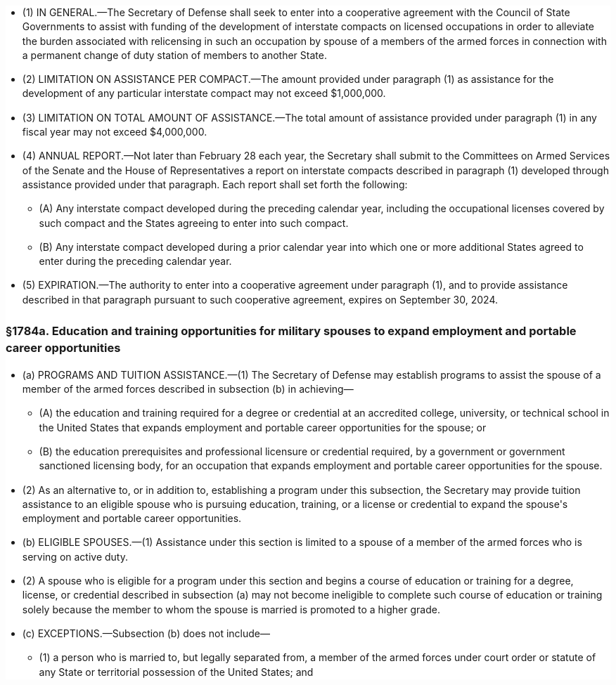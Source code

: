   * (1) IN GENERAL.—The Secretary of Defense shall seek to enter into a cooperative agreement with the Council of State Governments to assist with funding of the development of interstate compacts on licensed occupations in order to alleviate the burden associated with relicensing in such an occupation by spouse of a members of the armed forces in connection with a permanent change of duty station of members to another State.

  * (2) LIMITATION ON ASSISTANCE PER COMPACT.—The amount provided under paragraph (1) as assistance for the development of any particular interstate compact may not exceed $1,000,000.

  * (3) LIMITATION ON TOTAL AMOUNT OF ASSISTANCE.—The total amount of assistance provided under paragraph (1) in any fiscal year may not exceed $4,000,000.

  * (4) ANNUAL REPORT.—Not later than February 28 each year, the Secretary shall submit to the Committees on Armed Services of the Senate and the House of Representatives a report on interstate compacts described in paragraph (1) developed through assistance provided under that paragraph. Each report shall set forth the following:

    * (A) Any interstate compact developed during the preceding calendar year, including the occupational licenses covered by such compact and the States agreeing to enter into such compact.

    * (B) Any interstate compact developed during a prior calendar year into which one or more additional States agreed to enter during the preceding calendar year.


  * (5) EXPIRATION.—The authority to enter into a cooperative agreement under paragraph (1), and to provide assistance described in that paragraph pursuant to such cooperative agreement, expires on September 30, 2024.

### §1784a. Education and training opportunities for military spouses to expand employment and portable career opportunities
* (a) PROGRAMS AND TUITION ASSISTANCE.—(1) The Secretary of Defense may establish programs to assist the spouse of a member of the armed forces described in subsection (b) in achieving—

  * (A) the education and training required for a degree or credential at an accredited college, university, or technical school in the United States that expands employment and portable career opportunities for the spouse; or

  * (B) the education prerequisites and professional licensure or credential required, by a government or government sanctioned licensing body, for an occupation that expands employment and portable career opportunities for the spouse.


* (2) As an alternative to, or in addition to, establishing a program under this subsection, the Secretary may provide tuition assistance to an eligible spouse who is pursuing education, training, or a license or credential to expand the spouse's employment and portable career opportunities.

* (b) ELIGIBLE SPOUSES.—(1) Assistance under this section is limited to a spouse of a member of the armed forces who is serving on active duty.

* (2) A spouse who is eligible for a program under this section and begins a course of education or training for a degree, license, or credential described in subsection (a) may not become ineligible to complete such course of education or training solely because the member to whom the spouse is married is promoted to a higher grade.

* (c) EXCEPTIONS.—Subsection (b) does not include—

  * (1) a person who is married to, but legally separated from, a member of the armed forces under court order or statute of any State or territorial possession of the United States; and
